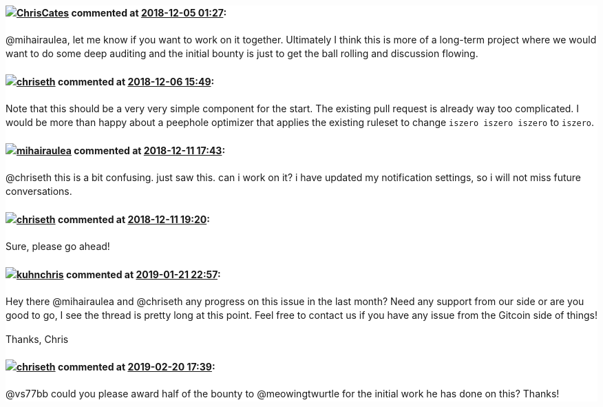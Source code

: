 #### <img src="https://avatars.githubusercontent.com/u/1561091?u=b28cf2fbe1efe22931a07c3079f58db28d73fbe8&v=4" width="50">[ChrisCates](https://github.com/ChrisCates) commented at [2018-12-05 01:27](https://github.com/ethereum/solidity/issues/4674#issuecomment-444323441):

@mihairaulea, let me know if you want to work on it together. Ultimately I think this is more of a long-term project where we would want to do some deep auditing and the initial bounty is just to get the ball rolling and discussion flowing.

#### <img src="https://avatars.githubusercontent.com/u/9073706?v=4" width="50">[chriseth](https://github.com/chriseth) commented at [2018-12-06 15:49](https://github.com/ethereum/solidity/issues/4674#issuecomment-444918654):

Note that this should be a very very simple component for the start. The existing pull request is already way too complicated. I would be more than happy about a peephole optimizer that applies the existing ruleset to change `iszero iszero iszero` to `iszero`.

#### <img src="https://avatars.githubusercontent.com/u/1550452?u=67b067c4d6e840634fff5c8b7f23d0e7b29deb75&v=4" width="50">[mihairaulea](https://github.com/mihairaulea) commented at [2018-12-11 17:43](https://github.com/ethereum/solidity/issues/4674#issuecomment-446293956):

@chriseth this is a bit confusing. just saw this. can i work on it? i have updated my notification settings, so i will not miss future conversations.

#### <img src="https://avatars.githubusercontent.com/u/9073706?v=4" width="50">[chriseth](https://github.com/chriseth) commented at [2018-12-11 19:20](https://github.com/ethereum/solidity/issues/4674#issuecomment-446327478):

Sure, please go ahead!

#### <img src="https://avatars.githubusercontent.com/u/761911?u=1a14182fcf9560e23616fadc8f124bb02bfec4cc&v=4" width="50">[kuhnchris](https://github.com/kuhnchris) commented at [2019-01-21 22:57](https://github.com/ethereum/solidity/issues/4674#issuecomment-456219635):

Hey there @mihairaulea and @chriseth any progress on this issue in the last month? Need any support from our side or are you good to go, I see the thread is pretty long at this point. 
Feel free to contact us if you have any issue from the Gitcoin side of things!

Thanks,
Chris

#### <img src="https://avatars.githubusercontent.com/u/9073706?v=4" width="50">[chriseth](https://github.com/chriseth) commented at [2019-02-20 17:39](https://github.com/ethereum/solidity/issues/4674#issuecomment-465680856):

@vs77bb could you please award half of the bounty to @meowingtwurtle for the initial work he has done on this? Thanks!
